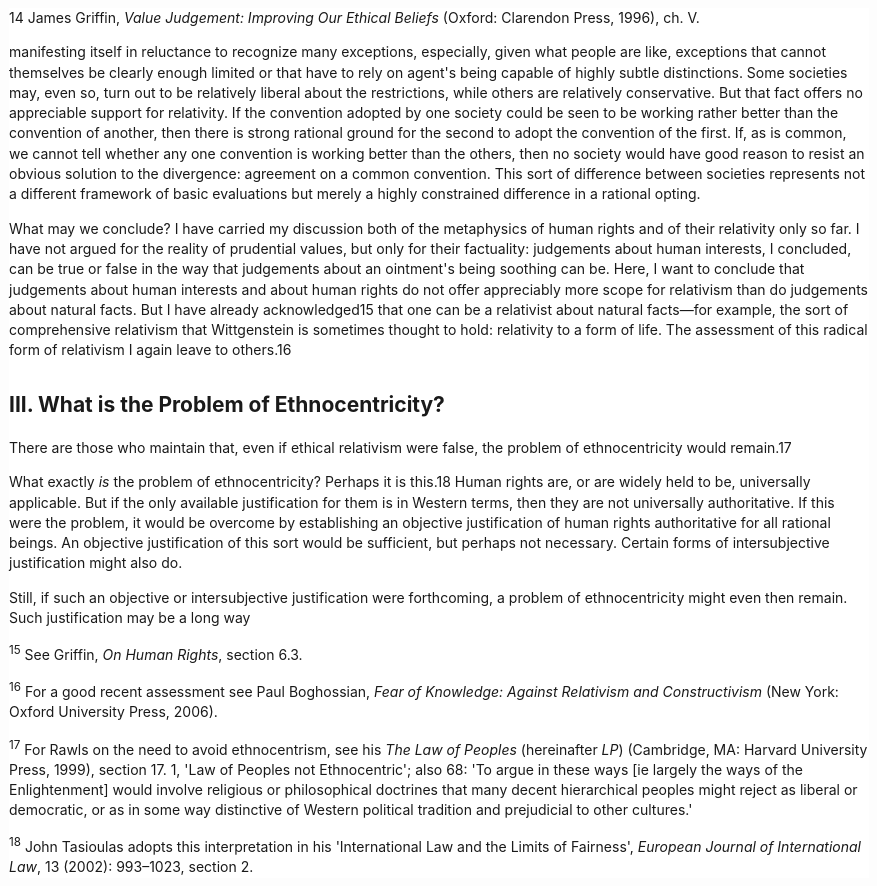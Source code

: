 14 James Griffin, *Value Judgement: Improving Our Ethical Beliefs* (Oxford: Clarendon Press, 1996), ch. V.

manifesting itself in reluctance to recognize many exceptions, especially, given what people are like, exceptions that cannot themselves be clearly enough limited or that have to rely on agent's being capable of highly subtle distinctions. Some societies may, even so, turn out to be relatively liberal about the restrictions, while others are relatively conservative. But that fact offers no appreciable support for relativity. If the convention adopted by one society could be seen to be working rather better than the convention of another, then there is strong rational ground for the second to adopt the convention of the first. If, as is common, we cannot tell whether any one convention is working better than the others, then no society would have good reason to resist an obvious solution to the divergence: agreement on a common convention. This sort of difference between societies represents not a different framework of basic evaluations but merely a highly constrained difference in a rational opting.

What may we conclude? I have carried my discussion both of the metaphysics of human rights and of their relativity only so far. I have not argued for the reality of prudential values, but only for their factuality: judgements about human interests, I concluded, can be true or false in the way that judgements about an ointment's being soothing can be. Here, I want to conclude that judgements about human interests and about human rights do not offer appreciably more scope for relativism than do judgements about natural facts. But I have already acknowledged15 that one can be a relativist about natural facts—for example, the sort of comprehensive relativism that Wittgenstein is sometimes thought to hold: relativity to a form of life. The assessment of this radical form of relativism I again leave to others.16

## **III. What is the Problem of Ethnocentricity?**

There are those who maintain that, even if ethical relativism were false, the problem of ethnocentricity would remain.17

What exactly *is* the problem of ethnocentricity? Perhaps it is this.18 Human rights are, or are widely held to be, universally applicable. But if the only available justification for them is in Western terms, then they are not universally authoritative. If this were the problem, it would be overcome by establishing an objective justification of human rights authoritative for all rational beings. An objective justification of this sort would be sufficient, but perhaps not necessary. Certain forms of intersubjective justification might also do.

Still, if such an objective or intersubjective justification were forthcoming, a problem of ethnocentricity might even then remain. Such justification may be a long way

<sup>15</sup> See Griffin, *On Human Rights*, section 6.3.

<sup>16</sup> For a good recent assessment see Paul Boghossian, *Fear of Knowledge: Against Relativism and Constructivism* (New York: Oxford University Press, 2006).

<sup>17</sup> For Rawls on the need to avoid ethnocentrism, see his *The Law of Peoples* (hereinafter *LP*) (Cambridge, MA: Harvard University Press, 1999), section 17. 1, 'Law of Peoples not Ethnocentric'; also 68: 'To argue in these ways [ie largely the ways of the Enlightenment] would involve religious or philosophical doctrines that many decent hierarchical peoples might reject as liberal or democratic, or as in some way distinctive of Western political tradition and prejudicial to other cultures.'

<sup>18</sup> John Tasioulas adopts this interpretation in his 'International Law and the Limits of Fairness', *European Journal of International Law*, 13 (2002): 993–1023, section 2.
